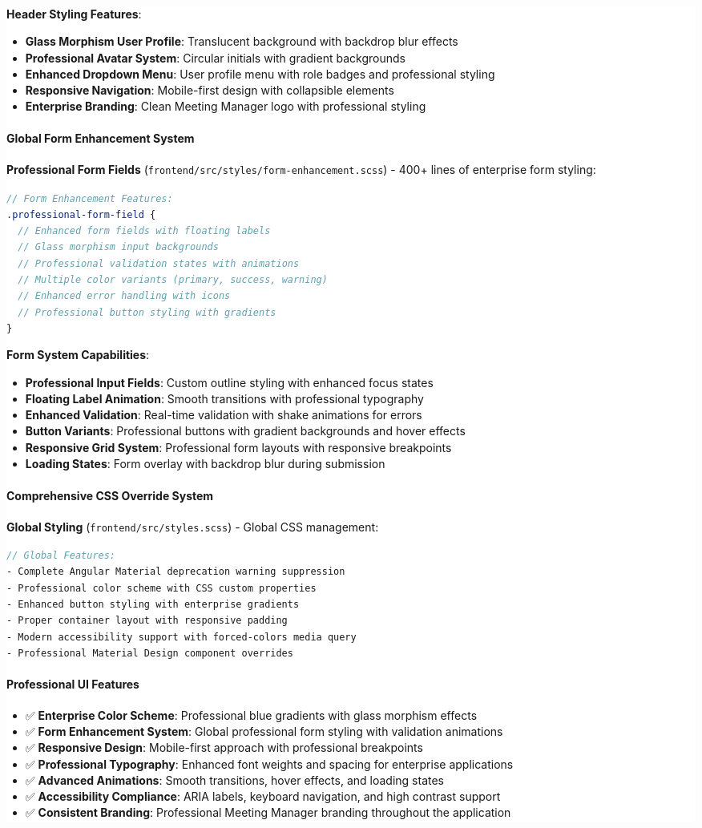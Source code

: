 **Header Styling Features**:
- **Glass Morphism User Profile**: Translucent background with backdrop blur effects
- **Professional Avatar System**: Circular initials with gradient backgrounds
- **Enhanced Dropdown Menu**: User profile menu with role badges and professional styling
- **Responsive Navigation**: Mobile-first design with collapsible elements
- **Enterprise Branding**: Clean Meeting Manager logo with professional styling

#### Global Form Enhancement System

**Professional Form Fields** (`frontend/src/styles/form-enhancement.scss`) - 400+ lines of enterprise form styling:
```scss
// Form Enhancement Features:
.professional-form-field {
  // Enhanced form fields with floating labels
  // Glass morphism input backgrounds
  // Professional validation states with animations
  // Multiple color variants (primary, success, warning)
  // Enhanced error handling with icons
  // Professional button styling with gradients
}
```

**Form System Capabilities**:
- **Professional Input Fields**: Custom outline styling with enhanced focus states
- **Floating Label Animation**: Smooth transitions with professional typography
- **Enhanced Validation**: Real-time validation with shake animations for errors
- **Button Variants**: Professional buttons with gradient backgrounds and hover effects
- **Responsive Grid System**: Professional form layouts with responsive breakpoints
- **Loading States**: Form overlay with backdrop blur during submission

#### Comprehensive CSS Override System

**Global Styling** (`frontend/src/styles.scss`) - Global CSS management:
```scss
// Global Features:
- Complete Angular Material deprecation warning suppression
- Professional color scheme with CSS custom properties
- Enhanced button styling with enterprise gradients
- Proper container layout with responsive padding
- Modern accessibility support with forced-colors media query
- Professional Material Design component overrides
```

#### Professional UI Features

- ✅ **Enterprise Color Scheme**: Professional blue gradients with glass morphism effects
- ✅ **Form Enhancement System**: Global professional form styling with validation animations
- ✅ **Responsive Design**: Mobile-first approach with professional breakpoints
- ✅ **Professional Typography**: Enhanced font weights and spacing for enterprise applications
- ✅ **Advanced Animations**: Smooth transitions, hover effects, and loading states
- ✅ **Accessibility Compliance**: ARIA labels, keyboard navigation, and high contrast support
- ✅ **Consistent Branding**: Professional Meeting Manager branding throughout the application
